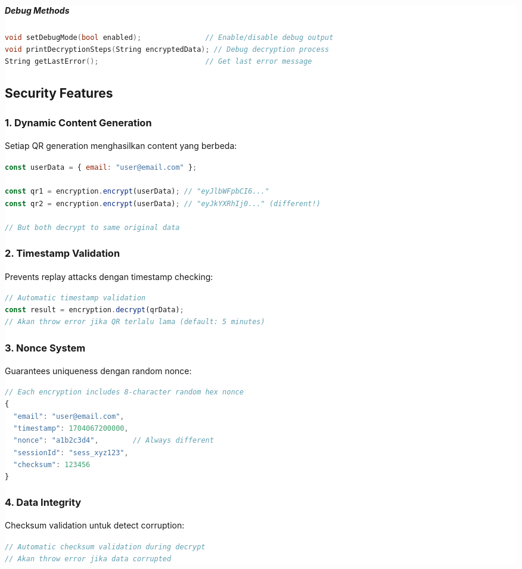 ##### Debug Methods

```cpp
void setDebugMode(bool enabled);               // Enable/disable debug output
void printDecryptionSteps(String encryptedData); // Debug decryption process
String getLastError();                         // Get last error message
```

## Security Features

### 1. Dynamic Content Generation

Setiap QR generation menghasilkan content yang berbeda:

```javascript
const userData = { email: "user@email.com" };

const qr1 = encryption.encrypt(userData); // "eyJlbWFpbCI6..."
const qr2 = encryption.encrypt(userData); // "eyJkYXRhIj0..." (different!)

// But both decrypt to same original data
```

### 2. Timestamp Validation

Prevents replay attacks dengan timestamp checking:

```javascript
// Automatic timestamp validation
const result = encryption.decrypt(qrData);
// Akan throw error jika QR terlalu lama (default: 5 minutes)
```

### 3. Nonce System

Guarantees uniqueness dengan random nonce:

```javascript
// Each encryption includes 8-character random hex nonce
{
  "email": "user@email.com",
  "timestamp": 1704067200000,
  "nonce": "a1b2c3d4",        // Always different
  "sessionId": "sess_xyz123",
  "checksum": 123456
}
```

### 4. Data Integrity

Checksum validation untuk detect corruption:

```javascript
// Automatic checksum validation during decrypt
// Akan throw error jika data corrupted
```
